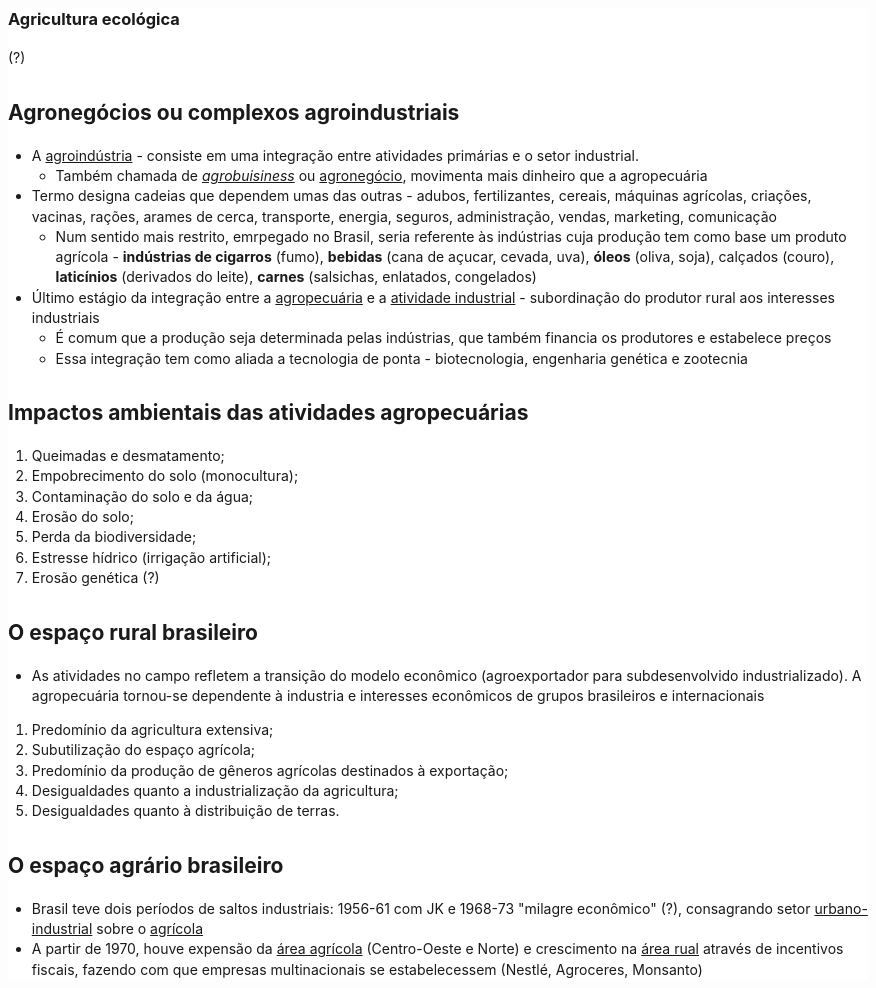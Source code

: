 ### Agricultura ecológica

(?)

## Agronegócios ou complexos agroindustriais

- A <u>agroindústria</u> - consiste em uma integração entre atividades primárias e o setor industrial.
  - Também chamada de *<u>agrobuisiness</u>* ou <u>agronegócio</u>, movimenta mais dinheiro que a agropecuária
- Termo designa cadeias que dependem umas das outras - adubos, fertilizantes, cereais, máquinas agrícolas, criações, vacinas, rações, arames de cerca, transporte, energia, seguros, administração, vendas, marketing, comunicação
  - Num sentido mais restrito, emrpegado no Brasil, seria referente às indústrias cuja produção tem como base um produto agrícola - **indústrias de cigarros** (fumo), **bebidas** (cana de açucar, cevada, uva), **óleos** (oliva, soja), calçados (couro), **laticínios** (derivados do leite), **carnes** (salsichas, enlatados, congelados)
- Último estágio da integração entre a <u>agropecuária</u> e a <u>atividade industrial</u> - subordinação do produtor rural aos interesses industriais 
  - É comum que a produção seja determinada pelas indústrias, que também financia os produtores e estabelece preços
  - Essa integração tem como aliada a tecnologia de ponta - biotecnologia, engenharia genética e zootecnia

## Impactos ambientais das atividades agropecuárias

1. Queimadas e desmatamento;
2. Empobrecimento do solo (monocultura);
3. Contaminação do solo e da água;
4. Erosão do solo;
5. Perda da biodiversidade;
6. Estresse hídrico (irrigação artificial);
7. Erosão genética (?)

## O espaço rural brasileiro

- As atividades no campo refletem a transição do modelo econômico (agroexportador para subdesenvolvido industrializado). A agropecuária tornou-se dependente à industria e interesses econômicos de grupos brasileiros e internacionais

1. Predomínio da agricultura extensiva;
2. Subutilização do espaço agrícola;
3. Predomínio da produção de gêneros agrícolas destinados à exportação;
4. Desigualdades quanto a industrialização da agricultura;
5. Desigualdades quanto à distribuição de terras.

## O espaço agrário brasileiro

- Brasil teve dois períodos de saltos industriais: 1956-61 com JK e 1968-73 "milagre econômico" (?), consagrando setor <u>urbano-industrial</u> sobre o <u>agrícola</u>
- A partir de 1970, houve expensão da <u>área agrícola</u> (Centro-Oeste e Norte) e crescimento na <u>área rual</u> através de incentivos fiscais, fazendo com que empresas multinacionais se estabelecessem (Nestlé, Agroceres, Monsanto)
